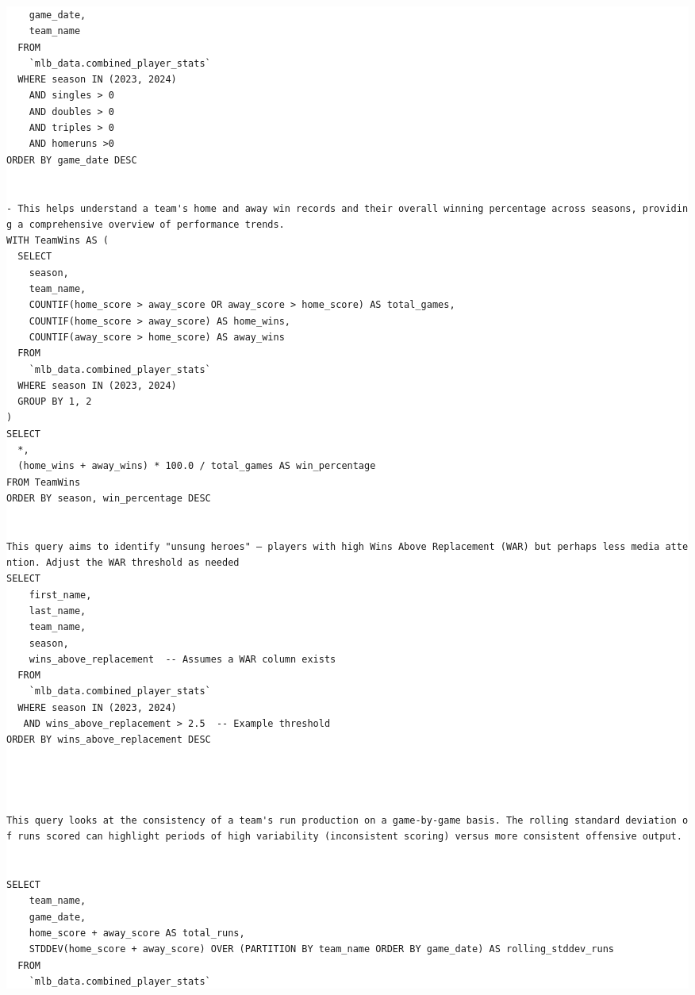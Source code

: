 `````````````````````````````````````
    game_date,
    team_name
  FROM
    `mlb_data.combined_player_stats`
  WHERE season IN (2023, 2024)
    AND singles > 0
    AND doubles > 0
    AND triples > 0
    AND homeruns >0
ORDER BY game_date DESC


- This helps understand a team's home and away win records and their overall winning percentage across seasons, providing a comprehensive overview of performance trends.
WITH TeamWins AS (
  SELECT
    season,
    team_name,
    COUNTIF(home_score > away_score OR away_score > home_score) AS total_games,
    COUNTIF(home_score > away_score) AS home_wins,
    COUNTIF(away_score > home_score) AS away_wins
  FROM
    `mlb_data.combined_player_stats`
  WHERE season IN (2023, 2024)
  GROUP BY 1, 2
)
SELECT
  *,
  (home_wins + away_wins) * 100.0 / total_games AS win_percentage
FROM TeamWins
ORDER BY season, win_percentage DESC


This query aims to identify "unsung heroes" – players with high Wins Above Replacement (WAR) but perhaps less media attention. Adjust the WAR threshold as needed
SELECT
    first_name,
    last_name,
    team_name,
    season,
    wins_above_replacement  -- Assumes a WAR column exists
  FROM
    `mlb_data.combined_player_stats`
  WHERE season IN (2023, 2024)
   AND wins_above_replacement > 2.5  -- Example threshold
ORDER BY wins_above_replacement DESC




This query looks at the consistency of a team's run production on a game-by-game basis. The rolling standard deviation of runs scored can highlight periods of high variability (inconsistent scoring) versus more consistent offensive output.


SELECT
    team_name,
    game_date,
    home_score + away_score AS total_runs,
    STDDEV(home_score + away_score) OVER (PARTITION BY team_name ORDER BY game_date) AS rolling_stddev_runs
  FROM
    `mlb_data.combined_player_stats`
`````````````````````````````````````